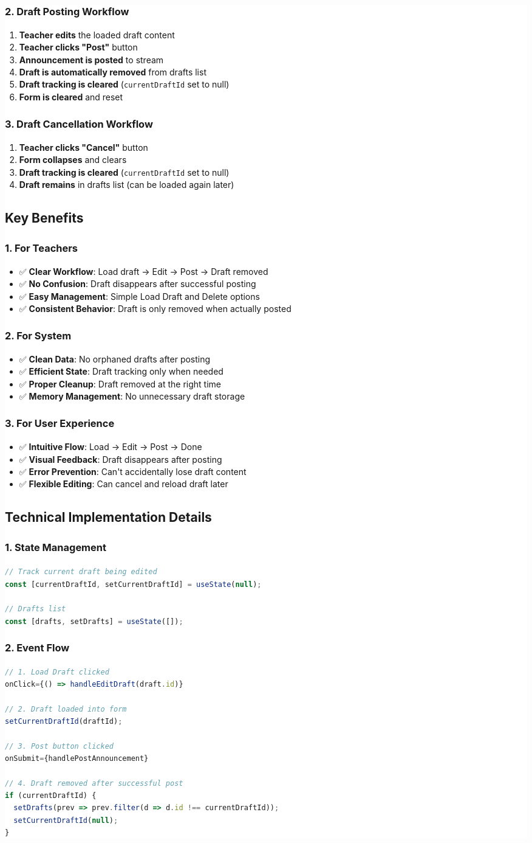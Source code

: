 ### 2. **Draft Posting Workflow**
1. **Teacher edits** the loaded draft content
2. **Teacher clicks "Post"** button
3. **Announcement is posted** to stream
4. **Draft is automatically removed** from drafts list
5. **Draft tracking is cleared** (`currentDraftId` set to null)
6. **Form is cleared** and reset

### 3. **Draft Cancellation Workflow**
1. **Teacher clicks "Cancel"** button
2. **Form collapses** and clears
3. **Draft tracking is cleared** (`currentDraftId` set to null)
4. **Draft remains** in drafts list (can be loaded again later)

## Key Benefits

### 1. **For Teachers**
- ✅ **Clear Workflow**: Load draft → Edit → Post → Draft removed
- ✅ **No Confusion**: Draft disappears after successful posting
- ✅ **Easy Management**: Simple Load Draft and Delete options
- ✅ **Consistent Behavior**: Draft is only removed when actually posted

### 2. **For System**
- ✅ **Clean Data**: No orphaned drafts after posting
- ✅ **Efficient State**: Draft tracking only when needed
- ✅ **Proper Cleanup**: Draft removed at the right time
- ✅ **Memory Management**: No unnecessary draft storage

### 3. **For User Experience**
- ✅ **Intuitive Flow**: Load → Edit → Post → Done
- ✅ **Visual Feedback**: Draft disappears after posting
- ✅ **Error Prevention**: Can't accidentally lose draft content
- ✅ **Flexible Editing**: Can cancel and reload draft later

## Technical Implementation Details

### 1. **State Management**
```javascript
// Track current draft being edited
const [currentDraftId, setCurrentDraftId] = useState(null);

// Drafts list
const [drafts, setDrafts] = useState([]);
```

### 2. **Event Flow**
```javascript
// 1. Load Draft clicked
onClick={() => handleEditDraft(draft.id)}

// 2. Draft loaded into form
setCurrentDraftId(draftId);

// 3. Post button clicked
onSubmit={handlePostAnnouncement}

// 4. Draft removed after successful post
if (currentDraftId) {
  setDrafts(prev => prev.filter(d => d.id !== currentDraftId));
  setCurrentDraftId(null);
}
```